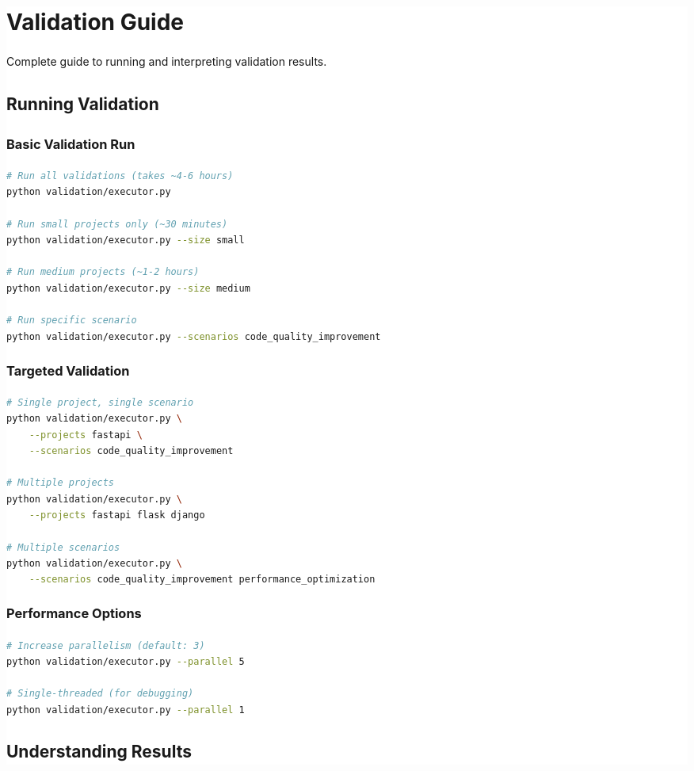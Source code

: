 # Validation Guide

Complete guide to running and interpreting validation results.

## Running Validation

### Basic Validation Run

```bash
# Run all validations (takes ~4-6 hours)
python validation/executor.py

# Run small projects only (~30 minutes)
python validation/executor.py --size small

# Run medium projects (~1-2 hours)
python validation/executor.py --size medium

# Run specific scenario
python validation/executor.py --scenarios code_quality_improvement
```

### Targeted Validation

```bash
# Single project, single scenario
python validation/executor.py \
    --projects fastapi \
    --scenarios code_quality_improvement

# Multiple projects
python validation/executor.py \
    --projects fastapi flask django

# Multiple scenarios
python validation/executor.py \
    --scenarios code_quality_improvement performance_optimization
```

### Performance Options

```bash
# Increase parallelism (default: 3)
python validation/executor.py --parallel 5

# Single-threaded (for debugging)
python validation/executor.py --parallel 1
```

## Understanding Results
